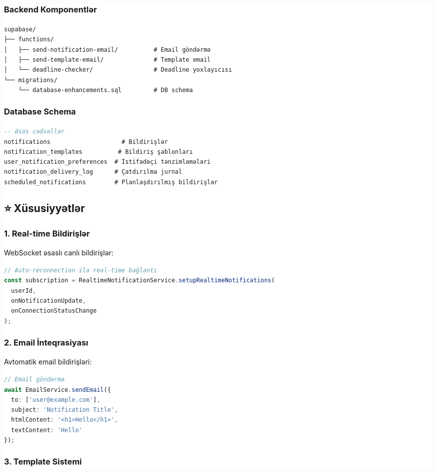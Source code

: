 ### Backend Komponentlər

```
supabase/
├── functions/
│   ├── send-notification-email/          # Email göndərmə
│   ├── send-template-email/              # Template email
│   └── deadline-checker/                 # Deadline yoxlayıcısı
└── migrations/
    └── database-enhancements.sql         # DB schema
```

### Database Schema

```sql
-- Əsas cədvəllər
notifications                    # Bildirişlər
notification_templates          # Bildiriş şablonları  
user_notification_preferences  # İstifadəçi tənzimləmələri
notification_delivery_log      # Çatdırılma jurnal
scheduled_notifications        # Planlaşdırılmış bildirişlər
```

## ⭐ Xüsusiyyətlər

### 1. Real-time Bildirişlər

WebSocket əsaslı canlı bildirişlər:

```typescript
// Auto-reconnection ilə real-time bağlantı
const subscription = RealtimeNotificationService.setupRealtimeNotifications(
  userId,
  onNotificationUpdate,
  onConnectionStatusChange
);
```

### 2. Email İnteqrasiyası

Avtomatik email bildirişləri:

```typescript
// Email göndərmə
await EmailService.sendEmail({
  to: ['user@example.com'],
  subject: 'Notification Title',
  htmlContent: '<h1>Hello</h1>',
  textContent: 'Hello'
});
```

### 3. Template Sistemi
